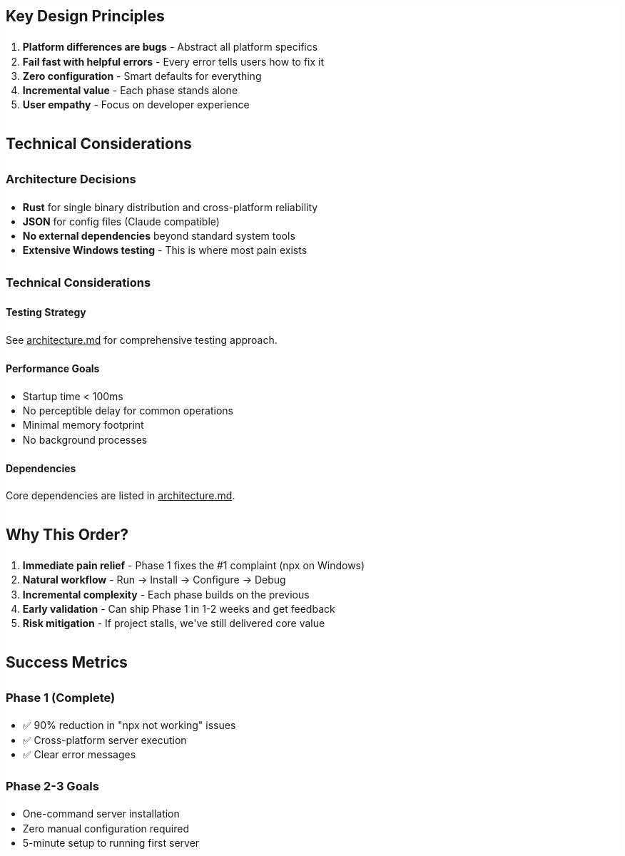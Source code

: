 ## Key Design Principles

1. **Platform differences are bugs** - Abstract all platform specifics
2. **Fail fast with helpful errors** - Every error tells users how to fix it
3. **Zero configuration** - Smart defaults for everything
4. **Incremental value** - Each phase stands alone
5. **User empathy** - Focus on developer experience

## Technical Considerations

### Architecture Decisions
- **Rust** for single binary distribution and cross-platform reliability
- **JSON** for config files (Claude compatible)
- **No external dependencies** beyond standard system tools
- **Extensive Windows testing** - This is where most pain exists

### Technical Considerations

#### Testing Strategy
See [architecture.md](architecture.md#testing-strategy) for comprehensive testing approach.

#### Performance Goals
- Startup time < 100ms
- No perceptible delay for common operations
- Minimal memory footprint
- No background processes

#### Dependencies
Core dependencies are listed in [architecture.md](architecture.md#dependencies-to-add).

## Why This Order?

1. **Immediate pain relief** - Phase 1 fixes the #1 complaint (npx on Windows)
2. **Natural workflow** - Run → Install → Configure → Debug
3. **Incremental complexity** - Each phase builds on the previous
4. **Early validation** - Can ship Phase 1 in 1-2 weeks and get feedback
5. **Risk mitigation** - If project stalls, we've still delivered core value

## Success Metrics

### Phase 1 (Complete)
- ✅ 90% reduction in "npx not working" issues
- ✅ Cross-platform server execution
- ✅ Clear error messages

### Phase 2-3 Goals
- One-command server installation
- Zero manual configuration required
- 5-minute setup to running first server
